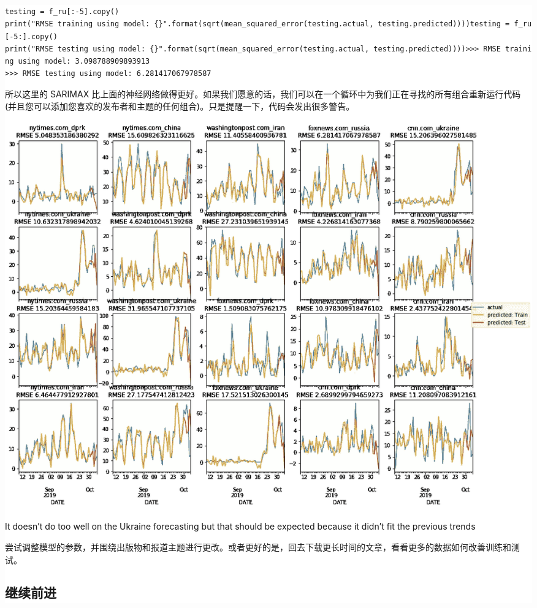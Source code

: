 ```
testing = f_ru[:-5].copy()
print("RMSE training using model: {}".format(sqrt(mean_squared_error(testing.actual, testing.predicted))))testing = f_ru[-5:].copy()
print("RMSE testing using model: {}".format(sqrt(mean_squared_error(testing.actual, testing.predicted))))>>> RMSE training using model: 3.098788909893913
>>> RMSE testing using model: 6.281417067978587
```

所以这里的 SARIMAX 比上面的神经网络做得更好。如果我们愿意的话，我们可以在一个循环中为我们正在寻找的所有组合重新运行代码(并且您可以添加您喜欢的发布者和主题的任何组合)。只是提醒一下，代码会发出很多警告。

![](img/704c8e7d07fbe8d2f683d4696ad91188.png)

It doesn’t do too well on the Ukraine forecasting but that should be expected because it didn’t fit the previous trends

尝试调整模型的参数，并围绕出版物和报道主题进行更改。或者更好的是，回去下载更长时间的文章，看看更多的数据如何改善训练和测试。

## 继续前进

